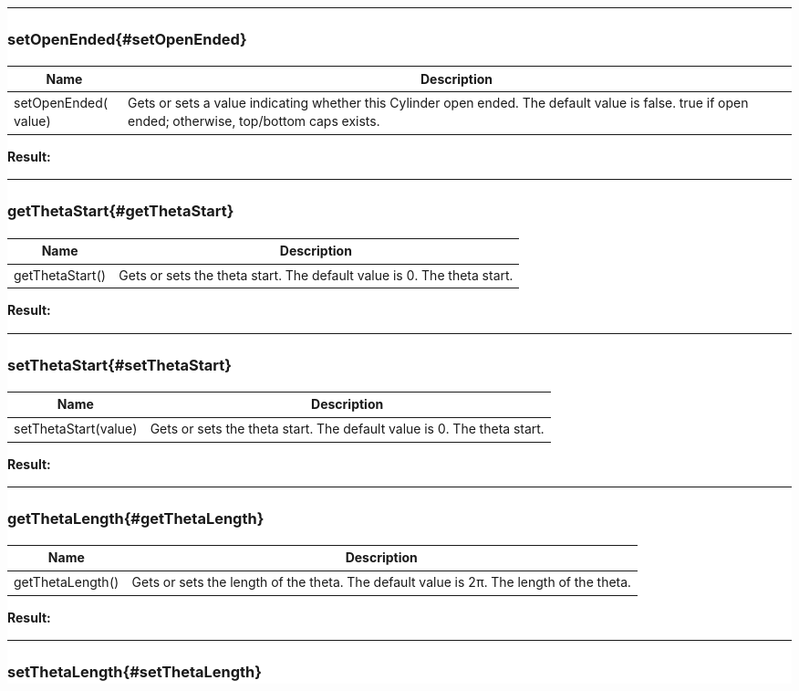 

---


### setOpenEnded{#setOpenEnded}

| Name | Description |
| --- | --- |
| setOpenEnded(value) | Gets or sets a value indicating whether this Cylinder open ended. The default value is false. true if open ended; otherwise, top/bottom caps exists. | 

 **Result:**



---


### getThetaStart{#getThetaStart}

| Name | Description |
| --- | --- |
| getThetaStart() | Gets or sets the theta start. The default value is 0. The theta start. | 

 **Result:**



---


### setThetaStart{#setThetaStart}

| Name | Description |
| --- | --- |
| setThetaStart(value) | Gets or sets the theta start. The default value is 0. The theta start. | 

 **Result:**



---


### getThetaLength{#getThetaLength}

| Name | Description |
| --- | --- |
| getThetaLength() | Gets or sets the length of the theta. The default value is 2π. The length of the theta. | 

 **Result:**



---


### setThetaLength{#setThetaLength}
